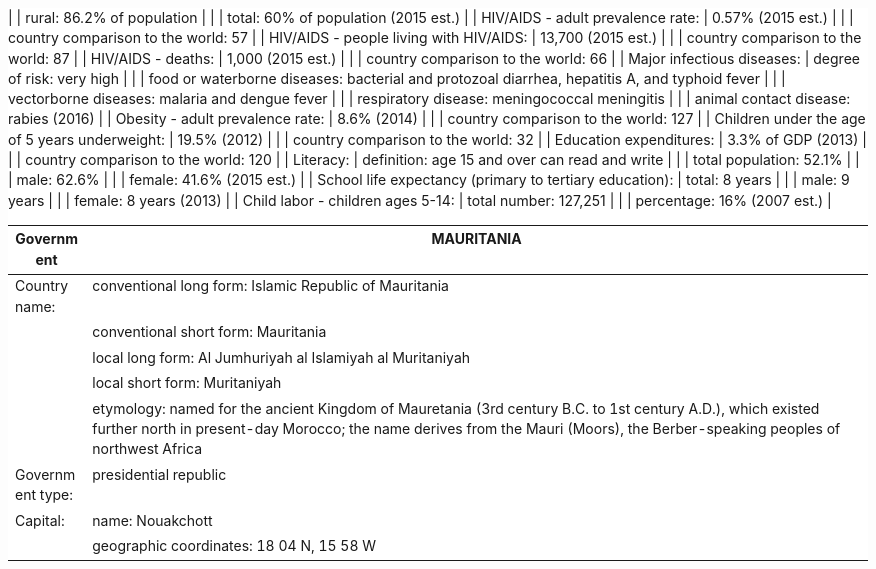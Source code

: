 | | rural: 86.2% of population |
| | total: 60% of population (2015 est.) |
| HIV/AIDS - adult prevalence rate: | 0.57% (2015 est.) |
| | country comparison to the world: 57 |
| HIV/AIDS - people living with HIV/AIDS: | 13,700 (2015 est.) |
| | country comparison to the world: 87 |
| HIV/AIDS - deaths: | 1,000 (2015 est.) |
| | country comparison to the world: 66 |
| Major infectious diseases: | degree of risk: very high |
| | food or waterborne diseases: bacterial and protozoal diarrhea, hepatitis A, and typhoid fever |
| | vectorborne diseases: malaria and dengue fever |
| | respiratory disease: meningococcal meningitis |
| | animal contact disease: rabies (2016) |
| Obesity - adult prevalence rate: | 8.6% (2014) |
| | country comparison to the world: 127 |
| Children under the age of 5 years underweight: | 19.5% (2012) |
| | country comparison to the world: 32 |
| Education expenditures: | 3.3% of GDP (2013) |
| | country comparison to the world: 120 |
| Literacy: | definition: age 15 and over can read and write |
| | total population: 52.1% |
| | male: 62.6% |
| | female: 41.6% (2015 est.) |
| School life expectancy (primary to tertiary education): | total: 8 years |
| | male: 9 years |
| | female: 8 years (2013) |
| Child labor - children ages 5-14: | total number: 127,251 |
| | percentage: 16% (2007 est.) |

| Government | MAURITANIA |
| --- | --- |
| Country name: | conventional long form: Islamic Republic of Mauritania |
| | conventional short form: Mauritania |
| | local long form: Al Jumhuriyah al Islamiyah al Muritaniyah |
| | local short form: Muritaniyah |
| | etymology: named for the ancient Kingdom of Mauretania (3rd century B.C. to 1st century A.D.), which existed further north in present-day Morocco; the name derives from the Mauri (Moors), the Berber-speaking peoples of northwest Africa |
| Government type: | presidential republic |
| Capital: | name: Nouakchott |
| | geographic coordinates: 18 04 N, 15 58 W |